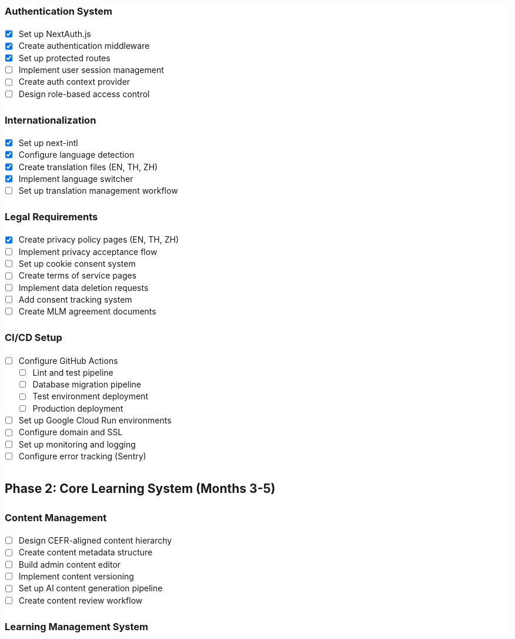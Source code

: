 ### Authentication System

- [x] Set up NextAuth.js
- [x] Create authentication middleware
- [x] Set up protected routes
- [ ] Implement user session management
- [ ] Create auth context provider
- [ ] Design role-based access control

### Internationalization

- [x] Set up next-intl
- [x] Configure language detection
- [x] Create translation files (EN, TH, ZH)
- [x] Implement language switcher
- [ ] Set up translation management workflow

### Legal Requirements

- [x] Create privacy policy pages (EN, TH, ZH)
- [ ] Implement privacy acceptance flow
- [ ] Set up cookie consent system
- [ ] Create terms of service pages
- [ ] Implement data deletion requests
- [ ] Add consent tracking system
- [ ] Create MLM agreement documents

### CI/CD Setup

- [ ] Configure GitHub Actions
  - [ ] Lint and test pipeline
  - [ ] Database migration pipeline
  - [ ] Test environment deployment
  - [ ] Production deployment
- [ ] Set up Google Cloud Run environments
- [ ] Configure domain and SSL
- [ ] Set up monitoring and logging
- [ ] Configure error tracking (Sentry)

## Phase 2: Core Learning System (Months 3-5)

### Content Management

- [ ] Design CEFR-aligned content hierarchy
- [ ] Create content metadata structure
- [ ] Build admin content editor
- [ ] Implement content versioning
- [ ] Set up AI content generation pipeline
- [ ] Create content review workflow

### Learning Management System
